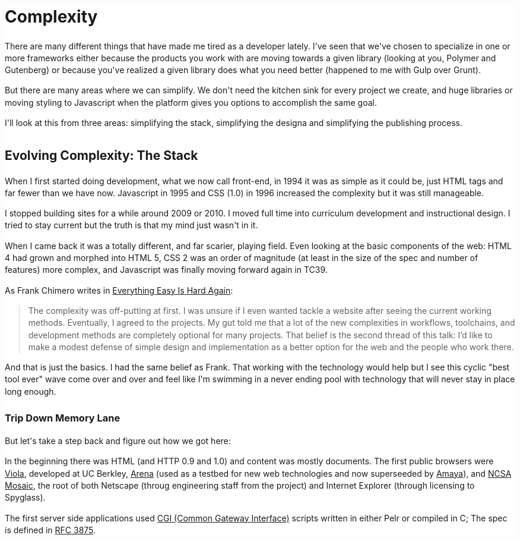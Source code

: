 # Complexity

There are many different things that have made me tired as a developer lately. I've seen that we've chosen to specialize in one or more frameworks either because the products you work with are moving towards a given library (looking at you, Polymer and Gutenberg) or because you've realized a given library does what you need better (happened to me with Gulp over Grunt).

But there are many areas where we can simplify. We don't need the kitchen sink for every project we create, and huge libraries or moving styling to Javascript when the platform gives you options to accomplish the same goal.

I'll look at this from three areas: simplifying the stack, simplifying the designa and simplifying the publishing process.

## Evolving Complexity: The Stack

When I first started doing development, what we now call front-end, in 1994 it was as simple as it could be, just HTML tags and far fewer than we have now. Javascript in 1995 and CSS (1.0) in 1996 increased the complexity but it was still manageable.

I stopped building sites for a while around 2009 or 2010. I moved full time into curriculum development and instructional design. I tried to stay current but the truth is that my mind just wasn't in it.

When I came back it was a totally different, and far scarier, playing field. Even looking at the basic components of the web: HTML 4 had grown and morphed into HTML 5, CSS 2 was an order of magnitude (at least in the size of the spec and number of features) more complex, and Javascript was finally moving forward again in TC39.

As Frank Chimero writes in [Everything Easy Is Hard Again](https://frankchimero.com/writing/everything-easy-is-hard-again/):

> The complexity was off-putting at first. I was unsure if I even wanted tackle a website after seeing the current working methods. Eventually, I agreed to the projects. My gut told me that a lot of the new complexities in workflows, toolchains, and development methods are completely optional for many projects. That belief is the second thread of this talk: I’d like to make a modest defense of simple design and implementation as a better option for the web and the people who work there.

And that is just the basics. I had the same belief as Frank. That working with the technology would help but I see this cyclic "best tool ever" wave come over and over and feel like I'm swimming in a never ending pool with technology that will never stay in place long enough.

### Trip Down Memory Lane

But let's take a step back and figure out how we got here:

In the beginning there was HTML (and HTTP 0.9 and 1.0) and content was mostly documents. The first public browsers were [Viola](https://www.wikiwand.com/en/ViolaWWW), developed at UC Berkley, [Arena](https://www.w3.org/Arena/) (used as a testbed for new web technologies and now superseeded by [Amaya](https://www.w3.org/Amaya/Overview.html)), and [NCSA Mosaic](http://www.ncsa.illinois.edu/enabling/mosaic), the root of both Netscape (throug engineering staff from the project) and Internet Explorer (through licensing to Spyglass).

The first server side applications used [CGI (Common Gateway Interface)](https://www.wikiwand.com/en/Common_Gateway_Interface) scripts written in either Pelr or compiled in C; The spec is defined in [RFC 3875](https://tools.ietf.org/html/rfc3875).
